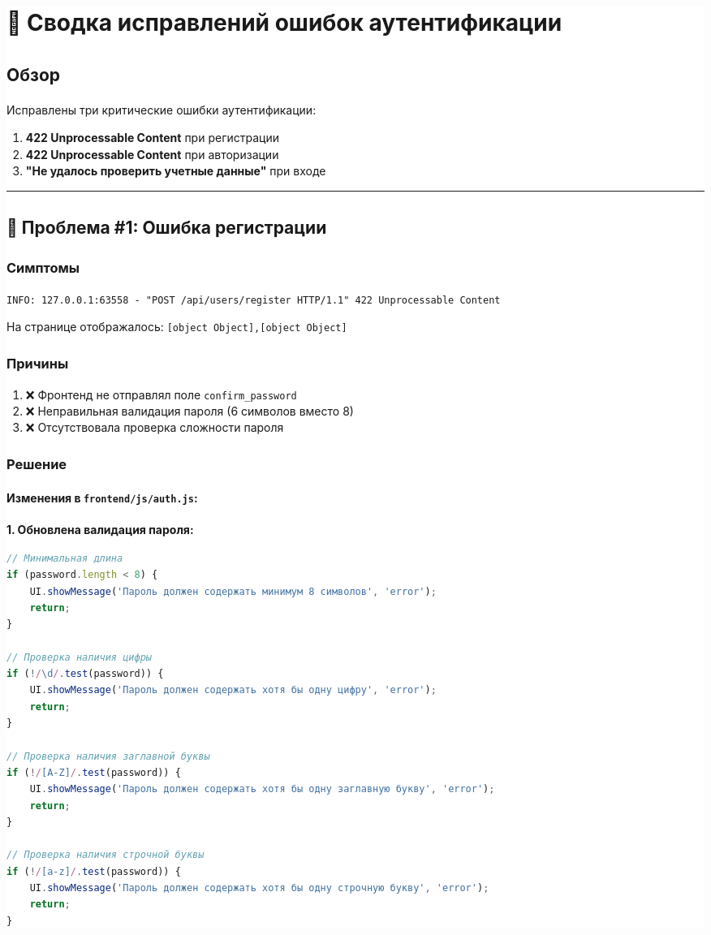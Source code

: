 # 🐛 Сводка исправлений ошибок аутентификации

## Обзор
Исправлены три критические ошибки аутентификации:
1. **422 Unprocessable Content** при регистрации
2. **422 Unprocessable Content** при авторизации
3. **"Не удалось проверить учетные данные"** при входе

---

## 🔴 Проблема #1: Ошибка регистрации

### Симптомы
```
INFO: 127.0.0.1:63558 - "POST /api/users/register HTTP/1.1" 422 Unprocessable Content
```

На странице отображалось: `[object Object],[object Object]`

### Причины
1. ❌ Фронтенд не отправлял поле `confirm_password`
2. ❌ Неправильная валидация пароля (6 символов вместо 8)
3. ❌ Отсутствовала проверка сложности пароля

### Решение

#### Изменения в `frontend/js/auth.js`:

**1. Обновлена валидация пароля:**
```javascript
// Минимальная длина
if (password.length < 8) {
    UI.showMessage('Пароль должен содержать минимум 8 символов', 'error');
    return;
}

// Проверка наличия цифры
if (!/\d/.test(password)) {
    UI.showMessage('Пароль должен содержать хотя бы одну цифру', 'error');
    return;
}

// Проверка наличия заглавной буквы
if (!/[A-Z]/.test(password)) {
    UI.showMessage('Пароль должен содержать хотя бы одну заглавную букву', 'error');
    return;
}

// Проверка наличия строчной буквы
if (!/[a-z]/.test(password)) {
    UI.showMessage('Пароль должен содержать хотя бы одну строчную букву', 'error');
    return;
}
```

